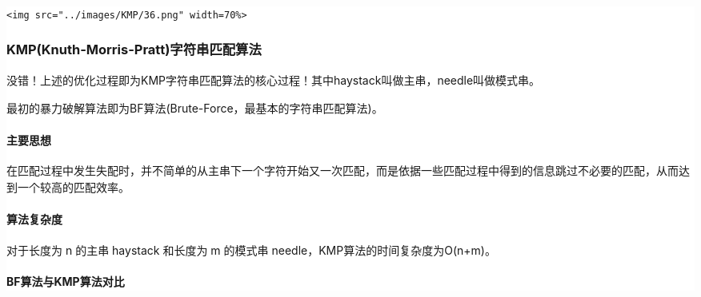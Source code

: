     <img src="../images/KMP/36.png" width=70%>
</div>

### KMP(Knuth-Morris-Pratt)字符串匹配算法

没错！上述的优化过程即为KMP字符串匹配算法的核心过程！其中haystack叫做主串，needle叫做模式串。

最初的暴力破解算法即为BF算法(Brute-Force，最基本的字符串匹配算法)。

#### 主要思想

在匹配过程中发生失配时，并不简单的从主串下一个字符开始又一次匹配，而是依据一些匹配过程中得到的信息跳过不必要的匹配，从而达到一个较高的匹配效率。

#### 算法复杂度

对于长度为 n 的主串 haystack 和长度为 m 的模式串 needle，KMP算法的时间复杂度为O(n+m)。

#### BF算法与KMP算法对比
